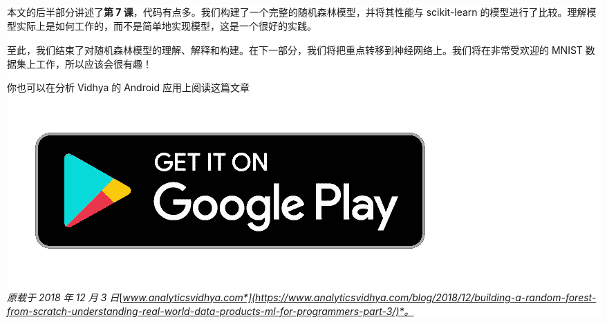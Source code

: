 本文的后半部分讲述了**第 7 课**，代码有点多。我们构建了一个完整的随机森林模型，并将其性能与 scikit-learn 的模型进行了比较。理解模型实际上是如何工作的，而不是简单地实现模型，这是一个很好的实践。

至此，我们结束了对随机森林模型的理解、解释和构建。在下一部分，我们将把重点转移到神经网络上。我们将在非常受欢迎的 MNIST 数据集上工作，所以应该会很有趣！

你也可以在分析 Vidhya 的 Android 应用上阅读这篇文章

![](img/23ebb2faf829e7872d64f53f845abbf6.png)

*原载于 2018 年 12 月 3 日*[*www.analyticsvidhya.com*](https://www.analyticsvidhya.com/blog/2018/12/building-a-random-forest-from-scratch-understanding-real-world-data-products-ml-for-programmers-part-3/)*。*